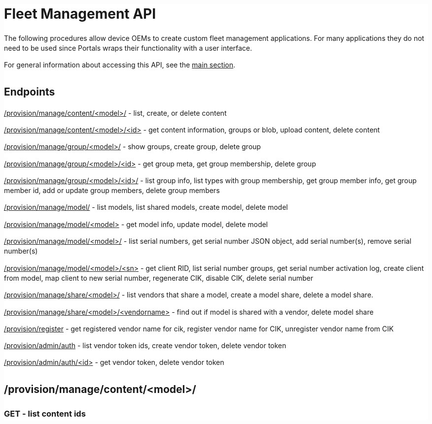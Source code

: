 # Fleet Management API

The following procedures allow device OEMs to create custom fleet management applications. For many applications they do not need to be used since Portals wraps their functionality with a user interface.

For general information about accessing this API, see the [main section](README.md).

## Endpoints

[/provision/manage/content/&lt;model&gt;/](#provisionmanagecontentmodel) - list, create, or delete content 

[/provision/manage/content/&lt;model&gt;/&lt;id&gt;](#provisionmanagecontentmodelid) - get content information, groups  or blob, upload content, delete content

[/provision/manage/group/&lt;model&gt;/](#provisionmanagegroupmodel) - show groups, create group, delete group

[/provision/manage/group/&lt;model&gt;/&lt;id&gt;](#provisionmanagegroupmodelid) - get group meta, get group membership, delete group    

[/provision/manage/group/&lt;model&gt;/&lt;id&gt;/](#provisionmanagegroupmodelid-1) - list group info, list types with group membership, get group member info, get group member id, add or update group members, delete group members
 
[/provision/manage/model/](#provisionmanagemodel) - list models, list shared models, create model, delete model

[/provision/manage/model/&lt;model&gt;](#provisionmanagemodelmodel) - get model info, update model, delete model

[/provision/manage/model/&lt;model&gt;/](#provisionmanagemodelmodel-1) - list serial numbers, get serial number JSON object, add serial number(s), remove serial number(s)

[/provision/manage/model/&lt;model&gt;/&lt;sn&gt;](#provisionmanagemodelmodelsn) - get client RID, list serial number groups, get serial number activation log, create client from model, map client to new serial number, regenerate CIK, disable CIK, delete serial number

[/provision/manage/share/&lt;model&gt;/](#provisionmanagesharemodel) - list vendors that share a model, create a model share, delete a model share.

[/provision/manage/share/&lt;model&gt;/&lt;vendorname&gt;](#provisionmanagesharemodelvendorname) - find out if model is shared with a vendor, delete model share 

[/provision/register](#provisionregister) - get registered vendor name for cik, register vendor name for CIK, unregister vendor name from CIK

[/provision/admin/auth](#provisionadminauth) - list vendor token ids, create vendor token, delete vendor token

[/provision/admin/auth/&lt;id&gt;](#provisionadminauthid) - get vendor token, delete vendor token

## /provision/manage/content/&lt;model&gt;/

### GET - list content ids

